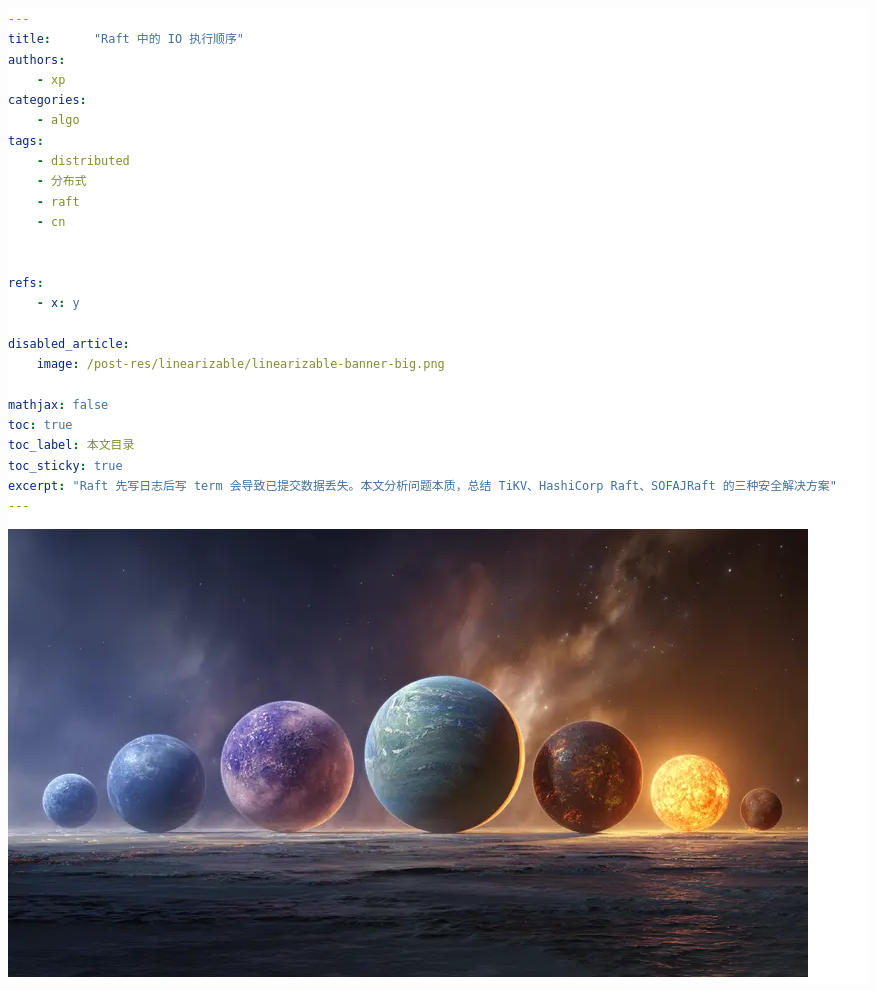 ```yaml
---
title:      "Raft 中的 IO 执行顺序"
authors:
    - xp
categories:
    - algo
tags:
    - distributed
    - 分布式
    - raft
    - cn


refs:
    - x: y

disabled_article:
    image: /post-res/linearizable/linearizable-banner-big.png

mathjax: false
toc: true
toc_label: 本文目录
toc_sticky: true
excerpt: "Raft 先写日志后写 term 会导致已提交数据丢失。本文分析问题本质，总结 TiKV、HashiCorp Raft、SOFAJRaft 的三种安全解决方案"
---
```



![](./raft-io-order-banner.webp)
